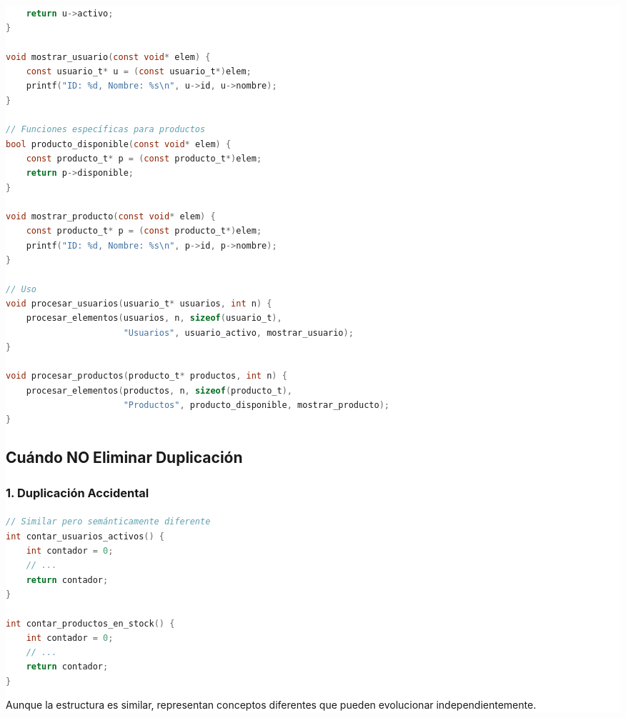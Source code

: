 ```c
    return u->activo;
}

void mostrar_usuario(const void* elem) {
    const usuario_t* u = (const usuario_t*)elem;
    printf("ID: %d, Nombre: %s\n", u->id, u->nombre);
}

// Funciones específicas para productos
bool producto_disponible(const void* elem) {
    const producto_t* p = (const producto_t*)elem;
    return p->disponible;
}

void mostrar_producto(const void* elem) {
    const producto_t* p = (const producto_t*)elem;
    printf("ID: %d, Nombre: %s\n", p->id, p->nombre);
}

// Uso
void procesar_usuarios(usuario_t* usuarios, int n) {
    procesar_elementos(usuarios, n, sizeof(usuario_t),
                       "Usuarios", usuario_activo, mostrar_usuario);
}

void procesar_productos(producto_t* productos, int n) {
    procesar_elementos(productos, n, sizeof(producto_t),
                       "Productos", producto_disponible, mostrar_producto);
}
```

## Cuándo NO Eliminar Duplicación

### 1. Duplicación Accidental

```c
// Similar pero semánticamente diferente
int contar_usuarios_activos() {
    int contador = 0;
    // ...
    return contador;
}

int contar_productos_en_stock() {
    int contador = 0;
    // ...
    return contador;
}
```

Aunque la estructura es similar, representan conceptos diferentes que pueden evolucionar independientemente.
